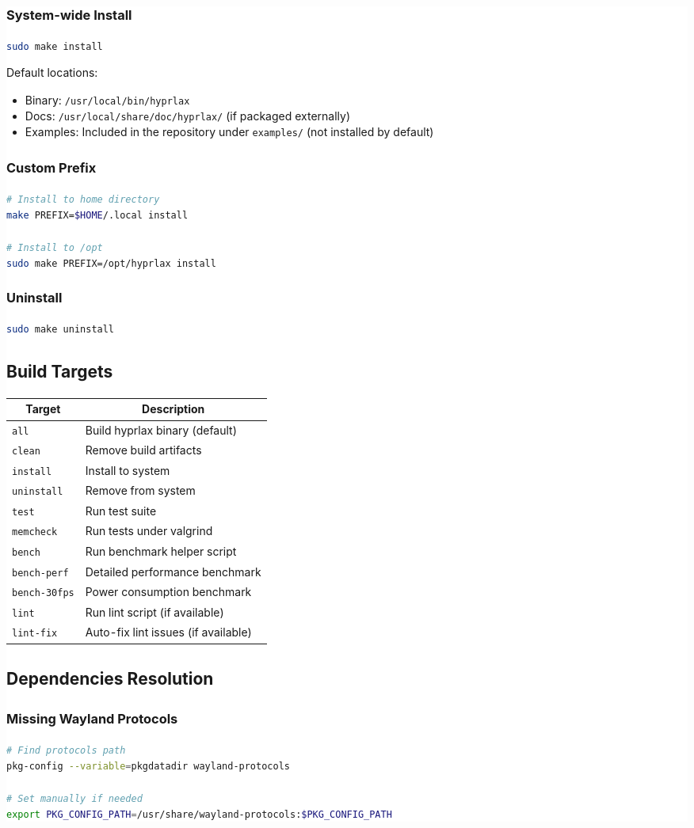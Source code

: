 ### System-wide Install
```bash
sudo make install
```
Default locations:
- Binary: `/usr/local/bin/hyprlax`
- Docs: `/usr/local/share/doc/hyprlax/` (if packaged externally)
- Examples: Included in the repository under `examples/` (not installed by default)

### Custom Prefix
```bash
# Install to home directory
make PREFIX=$HOME/.local install

# Install to /opt
sudo make PREFIX=/opt/hyprlax install
```

### Uninstall
```bash
sudo make uninstall
```

## Build Targets

| Target | Description |
|--------|-------------|
| `all` | Build hyprlax binary (default) |
| `clean` | Remove build artifacts |
| `install` | Install to system |
| `uninstall` | Remove from system |
| `test` | Run test suite |
| `memcheck` | Run tests under valgrind |
| `bench` | Run benchmark helper script |
| `bench-perf` | Detailed performance benchmark |
| `bench-30fps` | Power consumption benchmark |
| `lint` | Run lint script (if available) |
| `lint-fix` | Auto-fix lint issues (if available) |

## Dependencies Resolution

### Missing Wayland Protocols
```bash
# Find protocols path
pkg-config --variable=pkgdatadir wayland-protocols

# Set manually if needed
export PKG_CONFIG_PATH=/usr/share/wayland-protocols:$PKG_CONFIG_PATH
```

